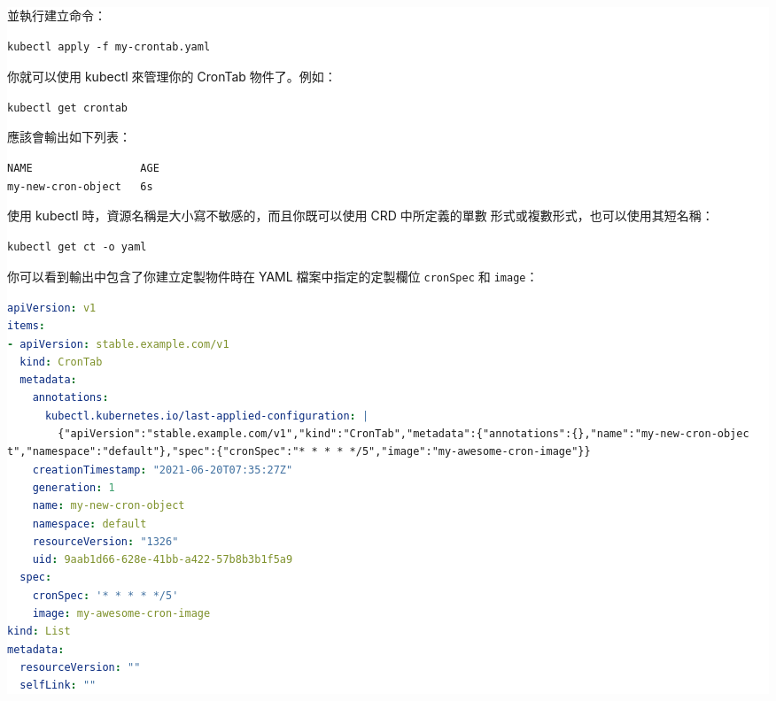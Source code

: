 
並執行建立命令：

```shell
kubectl apply -f my-crontab.yaml
```


你就可以使用 kubectl 來管理你的 CronTab 物件了。例如：

```shell
kubectl get crontab
```


應該會輸出如下列表：

```none
NAME                 AGE
my-new-cron-object   6s
```


使用 kubectl 時，資源名稱是大小寫不敏感的，而且你既可以使用 CRD 中所定義的單數
形式或複數形式，也可以使用其短名稱：

```shell
kubectl get ct -o yaml
```


你可以看到輸出中包含了你建立定製物件時在 YAML 檔案中指定的定製欄位 `cronSpec`
和 `image`：

```yaml
apiVersion: v1
items:
- apiVersion: stable.example.com/v1
  kind: CronTab
  metadata:
    annotations:
      kubectl.kubernetes.io/last-applied-configuration: |
        {"apiVersion":"stable.example.com/v1","kind":"CronTab","metadata":{"annotations":{},"name":"my-new-cron-object","namespace":"default"},"spec":{"cronSpec":"* * * * */5","image":"my-awesome-cron-image"}}
    creationTimestamp: "2021-06-20T07:35:27Z"
    generation: 1
    name: my-new-cron-object
    namespace: default
    resourceVersion: "1326"
    uid: 9aab1d66-628e-41bb-a422-57b8b3b1f5a9
  spec:
    cronSpec: '* * * * */5'
    image: my-awesome-cron-image
kind: List
metadata:
  resourceVersion: ""
  selfLink: ""
```
